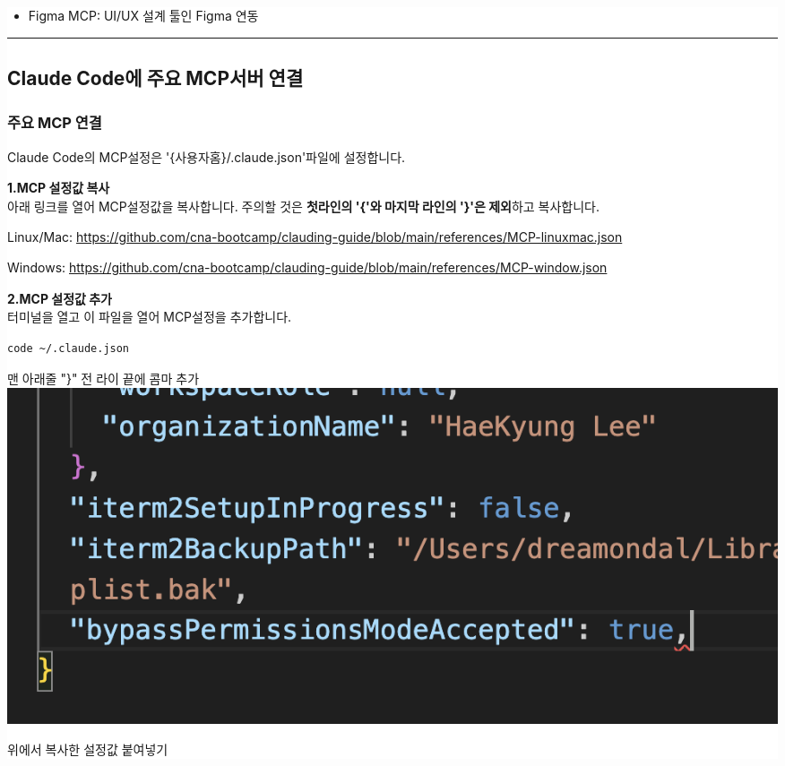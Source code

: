 - Figma MCP: UI/UX 설계 툴인 Figma 연동   


---

## Claude Code에 주요 MCP서버 연결 

### 주요 MCP 연결    
Claude Code의 MCP설정은 '{사용자홈}/.claude.json'파일에 설정합니다.  

**1.MCP 설정값 복사**   
아래 링크를 열어 MCP설정값을 복사합니다. 
주의할 것은 **첫라인의 '{'와 마지막 라인의 '}'은 제외**하고 복사합니다.  

Linux/Mac:
https://github.com/cna-bootcamp/clauding-guide/blob/main/references/MCP-linuxmac.json

Windows:
https://github.com/cna-bootcamp/clauding-guide/blob/main/references/MCP-window.json

**2.MCP 설정값 추가**      
터미널을 열고 이 파일을 열어 MCP설정을 추가합니다.  
```
code ~/.claude.json
```
맨 아래줄 "}" 전 라이 끝에 콤마 추가   
![](images/2025-08-03-10-14-07.png)

위에서 복사한 설정값 붙여넣기   